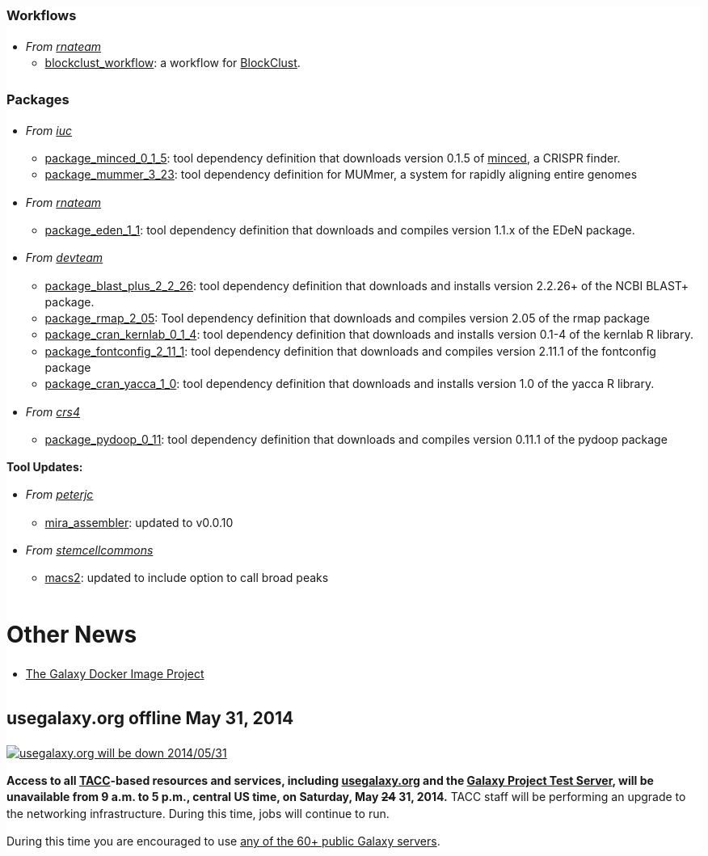 ### Workflows

* *From [rnateam](http://toolshed.g2.bx.psu.edu/view/rnateam)*
  * [blockclust_workflow](http://toolshed.g2.bx.psu.edu/view/rnateam/blockclust_workflow): a workflow for [BlockClust](http://toolshed.g2.bx.psu.edu/view/rnateam/blockclust).

### Packages

* *From [iuc](http://toolshed.g2.bx.psu.edu/view/iuc)*
  * [package_minced_0_1_5](http://toolshed.g2.bx.psu.edu/view/iuc/package_minced_0_1_5): tool dependency definition that downloads version 0.1.5 of [minced](http://toolshed.g2.bx.psu.edu/view/bgruening/minced), a CRISPR finder.
  * [package_mummer_3_23](http://toolshed.g2.bx.psu.edu/view/iuc/package_mummer_3_23): tool dependency definition for MUMmer, a system for rapidly aligning entire genomes

* *From [rnateam](http://toolshed.g2.bx.psu.edu/view/rnateam)*
  * [package_eden_1_1](http://toolshed.g2.bx.psu.edu/view/rnateam/package_eden_1_1): tool dependency definition that downloads and compiles version 1.1.x of the EDeN package.

* *From [devteam](http://toolshed.g2.bx.psu.edu/view/devteam)*
  * [package_blast_plus_2_2_26](http://toolshed.g2.bx.psu.edu/view/devteam/package_blast_plus_2_2_26): tool dependency definition that downloads and installs version 2.2.26+ of the NCBI BLAST+ package.
  * [package_rmap_2_05](http://toolshed.g2.bx.psu.edu/view/devteam/package_rmap_2_05): Tool dependency definition that downloads and compiles version 2.05 of the rmap package
  * [package_cran_kernlab_0_1_4](http://toolshed.g2.bx.psu.edu/view/devteam/package_cran_kernlab_0_1_4): tool dependency definition that downloads and installs version 0.1-4 of the kernlab R library.
  * [package_fontconfig_2_11_1](http://toolshed.g2.bx.psu.edu/view/devteam/package_fontconfig_2_11_1): tool dependency definition that downloads and compiles version 2.11.1 of the fontconfig package
  * [package_cran_yacca_1_0](http://toolshed.g2.bx.psu.edu/view/devteam/package_cran_yacca_1_0): tool dependency definition that downloads and installs version 1.0 of the yacca R library.

* *From [crs4](http://toolshed.g2.bx.psu.edu/view/crs4/)*
  * [package_pydoop_0_11](http://toolshed.g2.bx.psu.edu/view/crs4/package_pydoop_0_11): tool dependency definition that downloads and compiles version 0.11.1 of the pydoop package

**Tool Updates:**

* *From [peterjc](http://toolshed.g2.bx.psu.edu/view/peterjc)*
  * [mira_assembler](http://toolshed.g2.bx.psu.edu/view/peterjc/mira_assembler): updated to v0.0.10

* *From [stemcellcommons](http://toolshed.g2.bx.psu.edu/view/stemcellcommons)*
  * [macs2](http://toolshed.g2.bx.psu.edu/view/stemcellcommons/macs2): updated to include option to call broad peaks

# Other News

* [The Galaxy Docker Image Project](http://bit.ly/1iETpRg)

## usegalaxy.org offline May 31, 2014

<div class='right'><a href='http://usegalaxy.org'><img src="/src/images/logos/UseGalaxyOrgLogoShadow200.png" alt="usegalaxy.org will be down 2014/05/31"  /></a></div>

**Access to all [TACC](https://www.tacc.utexas.edu/)-based resources and services, including [usegalaxy.org](http://usegalaxy.org) and the [Galaxy Project Test Server](https://test.galaxyproject.org/), will be unavailable from 9 a.m. to 5 p.m., central US time, on Saturday, May ~~24~~ 31, 2014.** TACC staff will be performing an upgrade to the networking infrastructure. During this time, jobs will continue to run.

During this time you are encouraged to use [any of the 60+ public Galaxy servers](/src/use/index.md).
